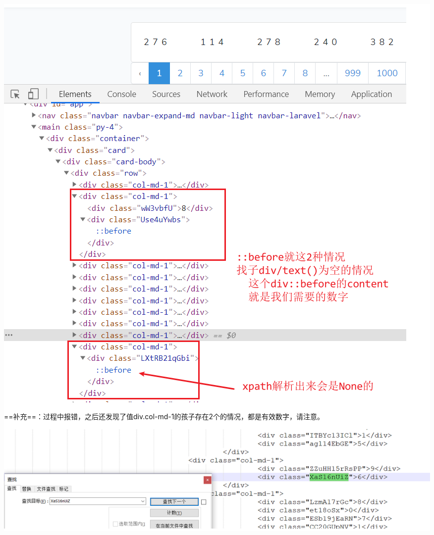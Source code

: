 ![image-20210326172033745](笔记.assets/image-20210326172033745.png)





==补充==：过程中报错，之后还发现了值div.col-md-1的孩子存在2个的情况，都是有效数字，请注意。

![image-20210326180031109](笔记.assets/image-20210326180031109.png)
